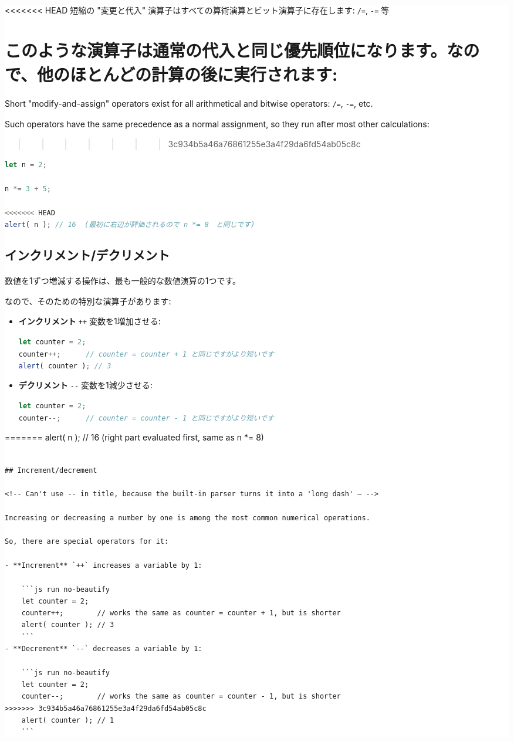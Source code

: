 <<<<<<< HEAD
短縮の "変更と代入" 演算子はすべての算術演算とビット演算子に存在します: `/=`, `-=` 等

このような演算子は通常の代入と同じ優先順位になります。なので、他のほとんどの計算の後に実行されます:
=======
Short "modify-and-assign" operators exist for all arithmetical and bitwise operators: `/=`, `-=`, etc.

Such operators have the same precedence as a normal assignment, so they run after most other calculations:
>>>>>>> 3c934b5a46a76861255e3a4f29da6fd54ab05c8c

```js run
let n = 2;

n *= 3 + 5;

<<<<<<< HEAD
alert( n ); // 16  (最初に右辺が評価されるので n *= 8　と同じです)
```

## インクリメント/デクリメント 



数値を1ずつ増減する操作は、最も一般的な数値演算の1つです。

なので、そのための特別な演算子があります:

- **インクリメント** `++` 変数を1増加させる:

    ```js run no-beautify
    let counter = 2;
    counter++;      // counter = counter + 1 と同じですがより短いです
    alert( counter ); // 3
    ```
- **デクリメント** `--` 変数を1減少させる:

    ```js run no-beautify
    let counter = 2;
    counter--;      // counter = counter - 1 と同じですがより短いです
=======
alert( n ); // 16  (right part evaluated first, same as n *= 8)
```

## Increment/decrement

<!-- Can't use -- in title, because the built-in parser turns it into a 'long dash' – -->

Increasing or decreasing a number by one is among the most common numerical operations.

So, there are special operators for it:

- **Increment** `++` increases a variable by 1:

    ```js run no-beautify
    let counter = 2;
    counter++;        // works the same as counter = counter + 1, but is shorter
    alert( counter ); // 3
    ```
- **Decrement** `--` decreases a variable by 1:

    ```js run no-beautify
    let counter = 2;
    counter--;        // works the same as counter = counter - 1, but is shorter
>>>>>>> 3c934b5a46a76861255e3a4f29da6fd54ab05c8c
    alert( counter ); // 1
    ```
```